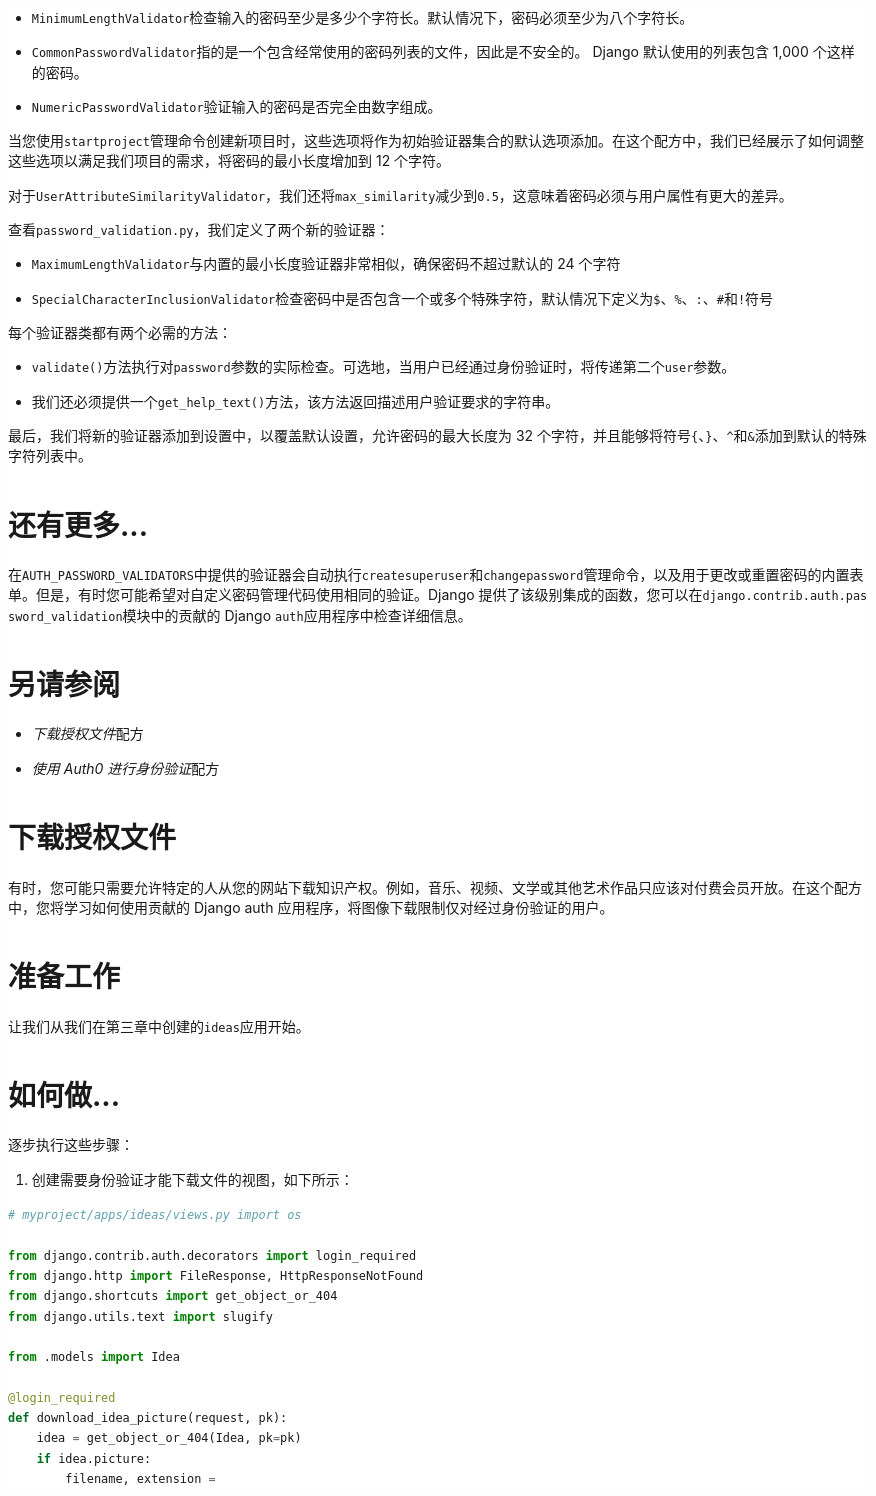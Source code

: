 +   `MinimumLengthValidator`检查输入的密码至少是多少个字符长。默认情况下，密码必须至少为八个字符长。

+   `CommonPasswordValidator`指的是一个包含经常使用的密码列表的文件，因此是不安全的。 Django 默认使用的列表包含 1,000 个这样的密码。

+   `NumericPasswordValidator`验证输入的密码是否完全由数字组成。

当您使用`startproject`管理命令创建新项目时，这些选项将作为初始验证器集合的默认选项添加。在这个配方中，我们已经展示了如何调整这些选项以满足我们项目的需求，将密码的最小长度增加到 12 个字符。

对于`UserAttributeSimilarityValidator`，我们还将`max_similarity`减少到`0.5`，这意味着密码必须与用户属性有更大的差异。

查看`password_validation.py`，我们定义了两个新的验证器：

+   `MaximumLengthValidator`与内置的最小长度验证器非常相似，确保密码不超过默认的 24 个字符

+   `SpecialCharacterInclusionValidator`检查密码中是否包含一个或多个特殊字符，默认情况下定义为`$`、`%`、`:`、`#`和`!`符号

每个验证器类都有两个必需的方法：

+   `validate()`方法执行对`password`参数的实际检查。可选地，当用户已经通过身份验证时，将传递第二个`user`参数。

+   我们还必须提供一个`get_help_text()`方法，该方法返回描述用户验证要求的字符串。

最后，我们将新的验证器添加到设置中，以覆盖默认设置，允许密码的最大长度为 32 个字符，并且能够将符号`{`、`}`、`^`和`&`添加到默认的特殊字符列表中。

# 还有更多...

在`AUTH_PASSWORD_VALIDATORS`中提供的验证器会自动执行`createsuperuser`和`changepassword`管理命令，以及用于更改或重置密码的内置表单。但是，有时您可能希望对自定义密码管理代码使用相同的验证。Django 提供了该级别集成的函数，您可以在`django.contrib.auth.password_validation`模块中的贡献的 Django `auth`应用程序中检查详细信息。

# 另请参阅

+   *下载授权文件*配方

+   *使用 Auth0 进行身份验证*配方

# 下载授权文件

有时，您可能只需要允许特定的人从您的网站下载知识产权。例如，音乐、视频、文学或其他艺术作品只应该对付费会员开放。在这个配方中，您将学习如何使用贡献的 Django auth 应用程序，将图像下载限制仅对经过身份验证的用户。

# 准备工作

让我们从我们在第三章中创建的`ideas`应用开始。

# 如何做...

逐步执行这些步骤：

1.  创建需要身份验证才能下载文件的视图，如下所示：

```py
# myproject/apps/ideas/views.py import os

from django.contrib.auth.decorators import login_required
from django.http import FileResponse, HttpResponseNotFound
from django.shortcuts import get_object_or_404
from django.utils.text import slugify

from .models import Idea

@login_required
def download_idea_picture(request, pk):
    idea = get_object_or_404(Idea, pk=pk)
    if idea.picture:
        filename, extension = 
```